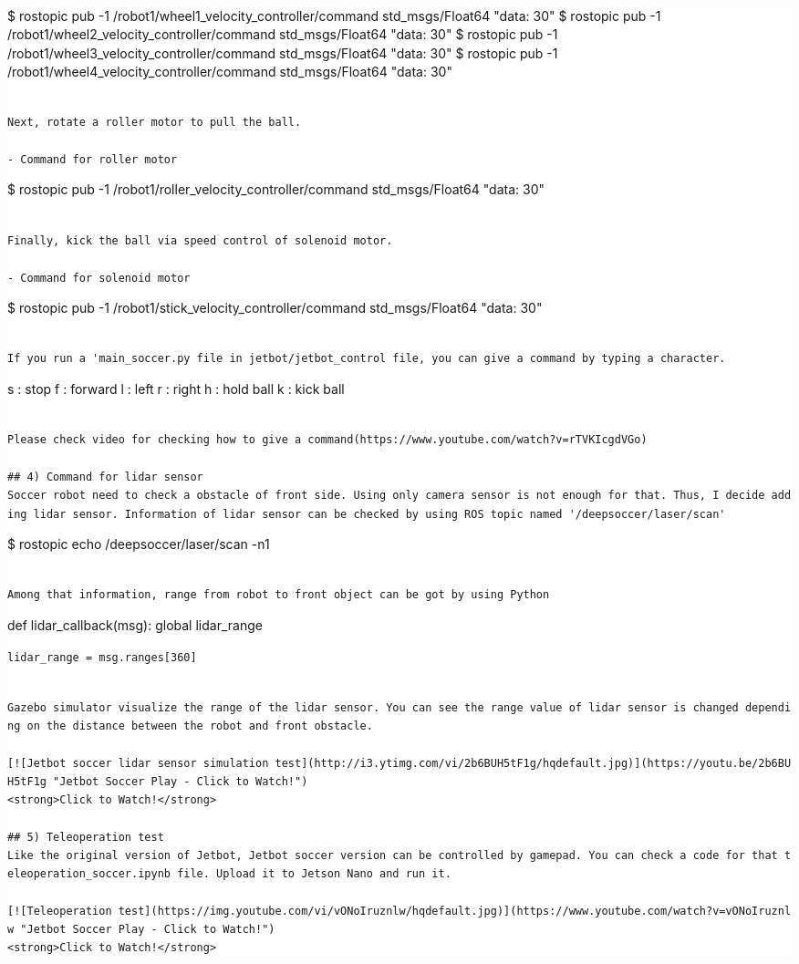 $ rostopic pub -1 /robot1/wheel1_velocity_controller/command std_msgs/Float64 "data: 30"
$ rostopic pub -1 /robot1/wheel2_velocity_controller/command std_msgs/Float64 "data: 30"
$ rostopic pub -1 /robot1/wheel3_velocity_controller/command std_msgs/Float64 "data: 30"
$ rostopic pub -1 /robot1/wheel4_velocity_controller/command std_msgs/Float64 "data: 30"
```

Next, rotate a roller motor to pull the ball.

- Command for roller motor
```
$ rostopic pub -1 /robot1/roller_velocity_controller/command std_msgs/Float64 "data: 30"
```

Finally, kick the ball via speed control of solenoid motor.

- Command for solenoid motor
```
$ rostopic pub -1 /robot1/stick_velocity_controller/command std_msgs/Float64 "data: 30"
```

If you run a 'main_soccer.py file in jetbot/jetbot_control file, you can give a command by typing a character.
```
s : stop
f : forward
l : left
r : right
h : hold ball
k : kick ball
```

Please check video for checking how to give a command(https://www.youtube.com/watch?v=rTVKIcgdVGo)

## 4) Command for lidar sensor
Soccer robot need to check a obstacle of front side. Using only camera sensor is not enough for that. Thus, I decide adding lidar sensor. Information of lidar sensor can be checked by using ROS topic named '/deepsoccer/laser/scan'

```
$ rostopic echo /deepsoccer/laser/scan -n1
```

Among that information, range from robot to front object can be got by using Python
```
def lidar_callback(msg):
    global lidar_range

    lidar_range = msg.ranges[360]
```

Gazebo simulator visualize the range of the lidar sensor. You can see the range value of lidar sensor is changed depending on the distance between the robot and front obstacle.

[![Jetbot soccer lidar sensor simulation test](http://i3.ytimg.com/vi/2b6BUH5tF1g/hqdefault.jpg)](https://youtu.be/2b6BUH5tF1g "Jetbot Soccer Play - Click to Watch!")
<strong>Click to Watch!</strong>

## 5) Teleoperation test
Like the original version of Jetbot, Jetbot soccer version can be controlled by gamepad. You can check a code for that teleoperation_soccer.ipynb file. Upload it to Jetson Nano and run it.

[![Teleoperation test](https://img.youtube.com/vi/vONoIruznlw/hqdefault.jpg)](https://www.youtube.com/watch?v=vONoIruznlw "Jetbot Soccer Play - Click to Watch!")
<strong>Click to Watch!</strong>

```